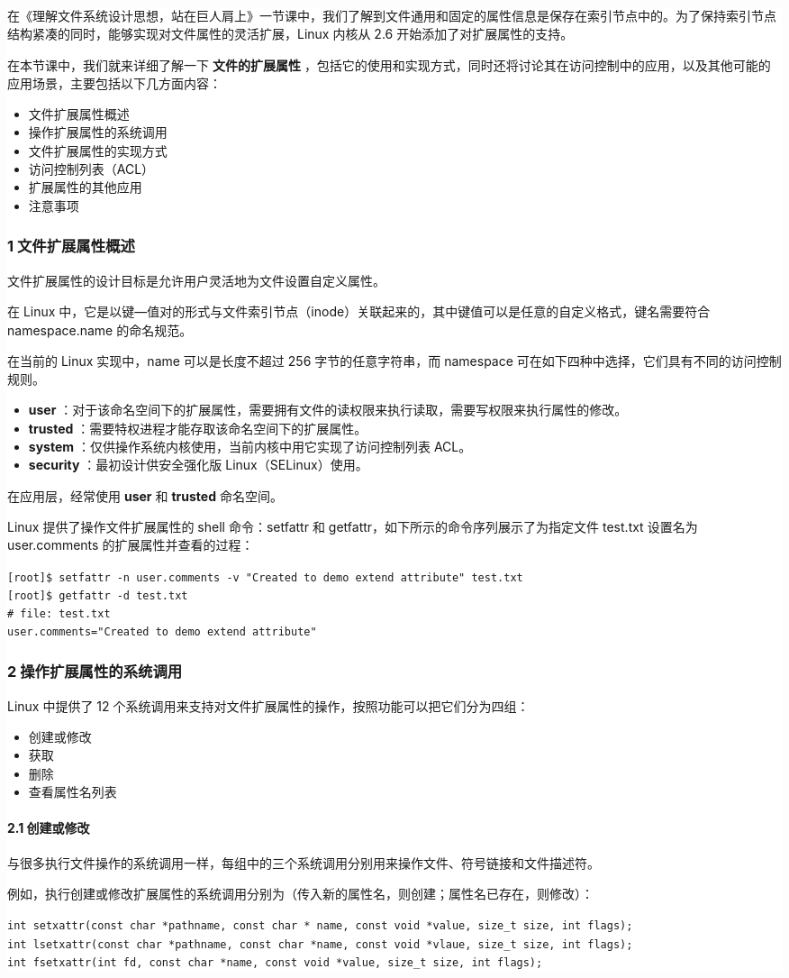在《理解文件系统设计思想，站在巨人肩上》一节课中，我们了解到文件通用和固定的属性信息是保存在索引节点中的。为了保持索引节点结构紧凑的同时，能够实现对文件属性的灵活扩展，Linux
内核从 2.6 开始添加了对扩展属性的支持。

在本节课中，我们就来详细了解一下 **文件的扩展属性**
，包括它的使用和实现方式，同时还将讨论其在访问控制中的应用，以及其他可能的应用场景，主要包括以下几方面内容：

  * 文件扩展属性概述
  * 操作扩展属性的系统调用
  * 文件扩展属性的实现方式
  * 访问控制列表（ACL）
  * 扩展属性的其他应用
  * 注意事项

### 1 文件扩展属性概述

文件扩展属性的设计目标是允许用户灵活地为文件设置自定义属性。

在 Linux 中，它是以键—值对的形式与文件索引节点（inode）关联起来的，其中键值可以是任意的自定义格式，键名需要符合 namespace.name
的命名规范。

在当前的 Linux 实现中，name 可以是长度不超过 256 字节的任意字符串，而 namespace 可在如下四种中选择，它们具有不同的访问控制规则。

  * **user** ：对于该命名空间下的扩展属性，需要拥有文件的读权限来执行读取，需要写权限来执行属性的修改。
  * **trusted** ：需要特权进程才能存取该命名空间下的扩展属性。
  * **system** ：仅供操作系统内核使用，当前内核中用它实现了访问控制列表 ACL。
  * **security** ：最初设计供安全强化版 Linux（SELinux）使用。

在应用层，经常使用 **user** 和 **trusted** 命名空间。

Linux 提供了操作文件扩展属性的 shell 命令：setfattr 和 getfattr，如下所示的命令序列展示了为指定文件 test.txt
设置名为 user.comments 的扩展属性并查看的过程：

    
    
    [root]$ setfattr -n user.comments -v "Created to demo extend attribute" test.txt
    [root]$ getfattr -d test.txt
    # file: test.txt
    user.comments="Created to demo extend attribute"
    

### 2 操作扩展属性的系统调用

Linux 中提供了 12 个系统调用来支持对文件扩展属性的操作，按照功能可以把它们分为四组：

  * 创建或修改
  * 获取
  * 删除
  * 查看属性名列表

#### 2.1 创建或修改

与很多执行文件操作的系统调用一样，每组中的三个系统调用分别用来操作文件、符号链接和文件描述符。

例如，执行创建或修改扩展属性的系统调用分别为（传入新的属性名，则创建；属性名已存在，则修改）：

    
    
    int setxattr(const char *pathname, const char * name, const void *value, size_t size, int flags);
    int lsetxattr(const char *pathname, const char *name, const void *vlaue, size_t size, int flags);
    int fsetxattr(int fd, const char *name, const void *value, size_t size, int flags);
    